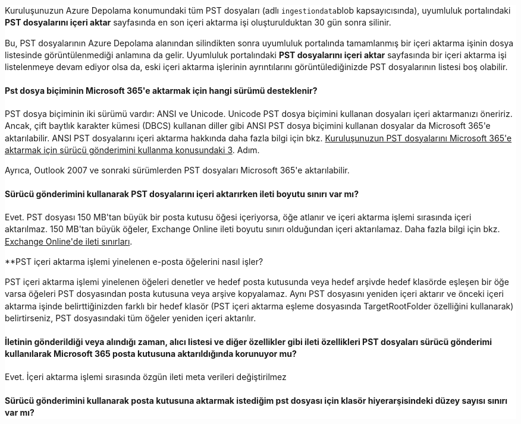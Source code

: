 Kuruluşunuzun Azure Depolama konumundaki tüm PST dosyaları (adlı `ingestiondata`blob kapsayıcısında), uyumluluk portalındaki **PST dosyalarını içeri aktar** sayfasında en son içeri aktarma işi oluşturulduktan 30 gün sonra silinir.

Bu, PST dosyalarının Azure Depolama alanından silindikten sonra uyumluluk portalında tamamlanmış bir içeri aktarma işinin dosya listesinde görüntülenmediği anlamına da gelir. Uyumluluk portalındaki **PST dosyalarını içeri aktar** sayfasında bir içeri aktarma işi listelenmeye devam ediyor olsa da, eski içeri aktarma işlerinin ayrıntılarını görüntülediğinizde PST dosyalarının listesi boş olabilir.

#### <a name="what-version-of-the-pst-file-format-is-supported-for-importing-to-microsoft-365"></a>Pst dosya biçiminin Microsoft 365'e aktarmak için hangi sürümü desteklenir?

PST dosya biçiminin iki sürümü vardır: ANSI ve Unicode. Unicode PST dosya biçimini kullanan dosyaları içeri aktarmanızı öneririz. Ancak, çift baytlık karakter kümesi (DBCS) kullanan diller gibi ANSI PST dosya biçimini kullanan dosyalar da Microsoft 365'e aktarılabilir. ANSI PST dosyalarını içeri aktarma hakkında daha fazla bilgi için bkz. [Kuruluşunuzun PST dosyalarını Microsoft 365'e aktarmak için sürücü gönderimini kullanma konusundaki 3](use-drive-shipping-to-import-pst-files-to-office-365.md#step-3-create-the-pst-import-mapping-file). Adım.

Ayrıca, Outlook 2007 ve sonraki sürümlerden PST dosyaları Microsoft 365'e aktarılabilir.

#### <a name="is-there-a-message-size-limit-when-importing-pst-files-using-drive-shipping"></a>Sürücü gönderimini kullanarak PST dosyalarını içeri aktarırken ileti boyutu sınırı var mı?

Evet. PST dosyası 150 MB'tan büyük bir posta kutusu öğesi içeriyorsa, öğe atlanır ve içeri aktarma işlemi sırasında içeri aktarılmaz. 150 MB'tan büyük öğeler, Exchange Online ileti boyutu sınırı olduğundan içeri aktarılamaz. Daha fazla bilgi için bkz. [Exchange Online'de ileti sınırları](/office365/servicedescriptions/exchange-online-service-description/exchange-online-limits#message-limits).

  **PST içeri aktarma işlemi yinelenen e-posta öğelerini nasıl işler?

PST içeri aktarma işlemi yinelenen öğeleri denetler ve hedef posta kutusunda veya hedef arşivde hedef klasörde eşleşen bir öğe varsa öğeleri PST dosyasından posta kutusuna veya arşive kopyalamaz. Aynı PST dosyasını yeniden içeri aktarır ve önceki içeri aktarma işinde belirttiğinizden farklı bir hedef klasör (PST içeri aktarma eşleme dosyasında TargetRootFolder özelliğini kullanarak) belirtirseniz, PST dosyasındaki tüm öğeler yeniden içeri aktarılır.

#### <a name="are-message-properties-such-as-when-the-message-was-sent-or-received-the-list-of-recipients-and-other-properties-preserved-when-pst-files-are-imported-to-a-microsoft-365-mailbox-using-drive-shipping"></a>İletinin gönderildiği veya alındığı zaman, alıcı listesi ve diğer özellikler gibi ileti özellikleri PST dosyaları sürücü gönderimi kullanılarak Microsoft 365 posta kutusuna aktarıldığında korunuyor mu?

Evet. İçeri aktarma işlemi sırasında özgün ileti meta verileri değiştirilmez

#### <a name="is-there-a-limit-to-the-number-of-levels-in-a-folder-hierarchy-for-a-pst-file-that-i-want-to-import-to-a-mailbox-using-drive-shipping"></a>Sürücü gönderimini kullanarak posta kutusuna aktarmak istediğim pst dosyası için klasör hiyerarşisindeki düzey sayısı sınırı var mı?
